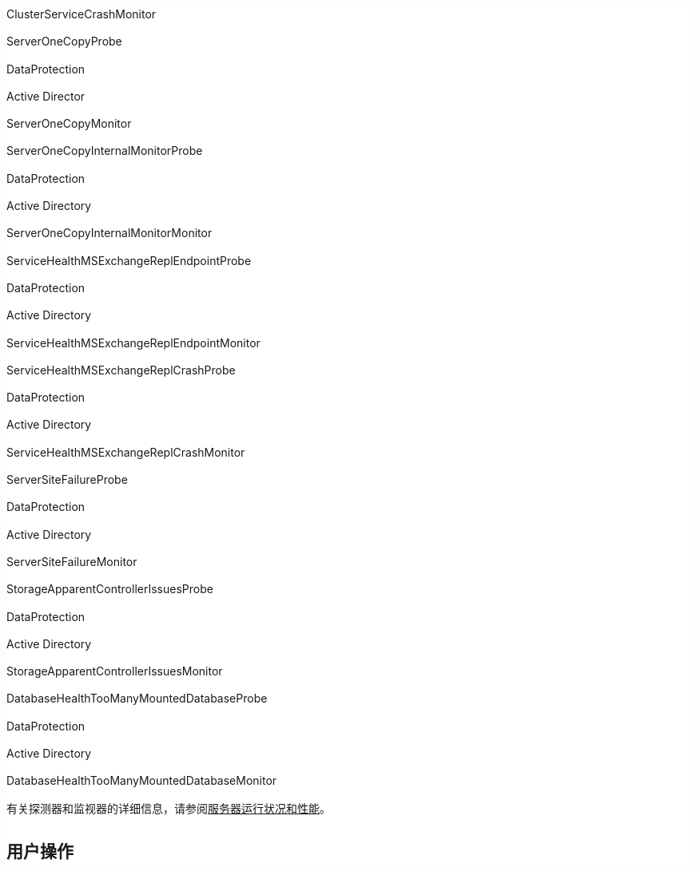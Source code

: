 <td><p>ClusterServiceCrashMonitor</p></td>
</tr>
<tr class="odd">
<td><p>ServerOneCopyProbe</p></td>
<td><p>DataProtection</p></td>
<td><p>Active Director</p></td>
<td><p>ServerOneCopyMonitor</p></td>
</tr>
<tr class="even">
<td><p>ServerOneCopyInternalMonitorProbe</p></td>
<td><p>DataProtection</p></td>
<td><p>Active Directory</p></td>
<td><p>ServerOneCopyInternalMonitorMonitor</p></td>
</tr>
<tr class="odd">
<td><p>ServiceHealthMSExchangeReplEndpointProbe</p></td>
<td><p>DataProtection</p></td>
<td><p>Active Directory</p></td>
<td><p>ServiceHealthMSExchangeReplEndpointMonitor</p></td>
</tr>
<tr class="even">
<td><p>ServiceHealthMSExchangeReplCrashProbe</p></td>
<td><p>DataProtection</p></td>
<td><p>Active Directory</p></td>
<td><p>ServiceHealthMSExchangeReplCrashMonitor</p></td>
</tr>
<tr class="odd">
<td><p>ServerSiteFailureProbe</p></td>
<td><p>DataProtection</p></td>
<td><p>Active Directory</p></td>
<td><p>ServerSiteFailureMonitor</p></td>
</tr>
<tr class="even">
<td><p>StorageApparentControllerIssuesProbe</p></td>
<td><p>DataProtection</p></td>
<td><p>Active Directory</p></td>
<td><p>StorageApparentControllerIssuesMonitor</p></td>
</tr>
<tr class="odd">
<td><p>DatabaseHealthTooManyMountedDatabaseProbe</p></td>
<td><p>DataProtection</p></td>
<td><p>Active Directory</p></td>
<td><p>DatabaseHealthTooManyMountedDatabaseMonitor</p></td>
</tr>
</tbody>
</table>


有关探测器和监视器的详细信息，请参阅[服务器运行状况和性能](https://technet.microsoft.com/zh-cn/library/jj150551\(v=exchg.150\))。

## 用户操作
